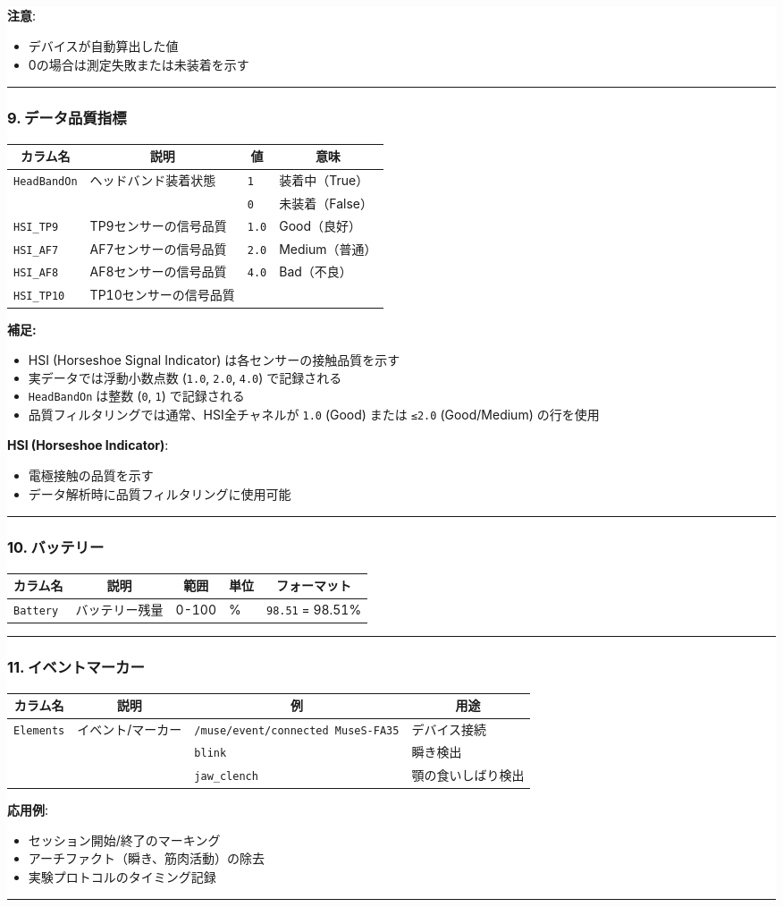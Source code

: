 **注意**:
- デバイスが自動算出した値
- 0の場合は測定失敗または未装着を示す

---

### 9. データ品質指標

| カラム名 | 説明 | 値 | 意味 |
|---------|------|-----|------|
| `HeadBandOn` | ヘッドバンド装着状態 | `1` | 装着中（True） |
|  |  | `0` | 未装着（False） |
| `HSI_TP9` | TP9センサーの信号品質 | `1.0` | Good（良好） |
| `HSI_AF7` | AF7センサーの信号品質 | `2.0` | Medium（普通） |
| `HSI_AF8` | AF8センサーの信号品質 | `4.0` | Bad（不良） |
| `HSI_TP10` | TP10センサーの信号品質 |  |  |

**補足:**
- HSI (Horseshoe Signal Indicator) は各センサーの接触品質を示す
- 実データでは浮動小数点数 (`1.0`, `2.0`, `4.0`) で記録される
- `HeadBandOn` は整数 (`0`, `1`) で記録される
- 品質フィルタリングでは通常、HSI全チャネルが `1.0` (Good) または `≤2.0` (Good/Medium) の行を使用

**HSI (Horseshoe Indicator)**:
- 電極接触の品質を示す
- データ解析時に品質フィルタリングに使用可能

---

### 10. バッテリー

| カラム名 | 説明 | 範囲 | 単位 | フォーマット |
|---------|------|------|------|------------|
| `Battery` | バッテリー残量 | 0-100 | % | `98.51` = 98.51% |

---

### 11. イベントマーカー

| カラム名 | 説明 | 例 | 用途 |
|---------|------|-----|------|
| `Elements` | イベント/マーカー | `/muse/event/connected MuseS-FA35` | デバイス接続 |
|  |  | `blink` | 瞬き検出 |
|  |  | `jaw_clench` | 顎の食いしばり検出 |

**応用例**:
- セッション開始/終了のマーキング
- アーチファクト（瞬き、筋肉活動）の除去
- 実験プロトコルのタイミング記録

---